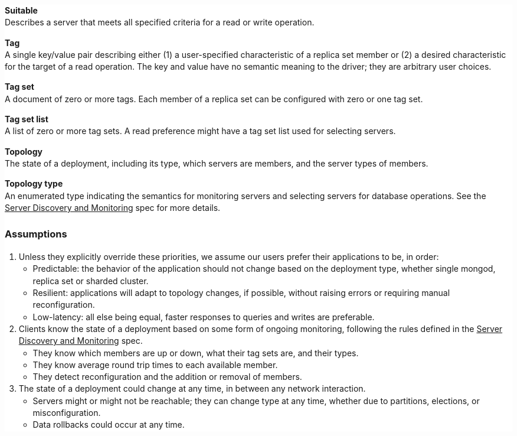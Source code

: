 **Suitable**\
Describes a server that meets all specified criteria for a read or write operation.

**Tag**\
A single key/value pair describing either (1) a user-specified characteristic of a replica set member or (2) a
desired characteristic for the target of a read operation. The key and value have no semantic meaning to the driver;
they are arbitrary user choices.

**Tag set**\
A document of zero or more tags. Each member of a replica set can be configured with zero or one tag set.

**Tag set list**\
A list of zero or more tag sets. A read preference might have a tag set list used for selecting
servers.

**Topology**\
The state of a deployment, including its type, which servers are members, and the server types of members.

**Topology type**\
An enumerated type indicating the semantics for monitoring servers and selecting servers for database
operations. See the
[Server Discovery and Monitoring](https://github.com/mongodb/specifications/tree/master/source/server-discovery-and-monitoring)
spec for more details.

### Assumptions

1. Unless they explicitly override these priorities, we assume our users prefer their applications to be, in order:
   - Predictable: the behavior of the application should not change based on the deployment type, whether single mongod,
     replica set or sharded cluster.
   - Resilient: applications will adapt to topology changes, if possible, without raising errors or requiring manual
     reconfiguration.
   - Low-latency: all else being equal, faster responses to queries and writes are preferable.
2. Clients know the state of a deployment based on some form of ongoing monitoring, following the rules defined in the
   [Server Discovery and Monitoring](https://github.com/mongodb/specifications/tree/master/source/server-discovery-and-monitoring)
   spec.
   - They know which members are up or down, what their tag sets are, and their types.
   - They know average round trip times to each available member.
   - They detect reconfiguration and the addition or removal of members.
3. The state of a deployment could change at any time, in between any network interaction.
   - Servers might or might not be reachable; they can change type at any time, whether due to partitions, elections, or
     misconfiguration.
   - Data rollbacks could occur at any time.

